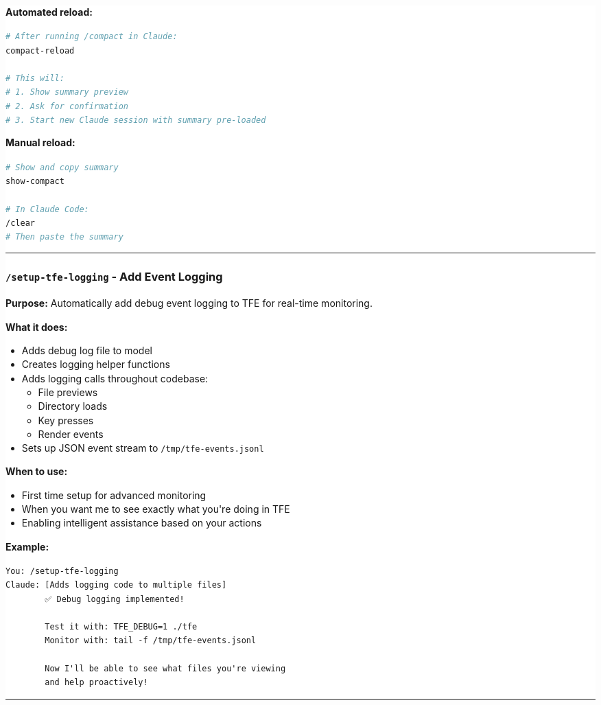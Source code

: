 **Automated reload:**
```bash
# After running /compact in Claude:
compact-reload

# This will:
# 1. Show summary preview
# 2. Ask for confirmation
# 3. Start new Claude session with summary pre-loaded
```

**Manual reload:**
```bash
# Show and copy summary
show-compact

# In Claude Code:
/clear
# Then paste the summary
```

---

### `/setup-tfe-logging` - Add Event Logging
**Purpose:** Automatically add debug event logging to TFE for real-time monitoring.

**What it does:**
- Adds debug log file to model
- Creates logging helper functions
- Adds logging calls throughout codebase:
  - File previews
  - Directory loads
  - Key presses
  - Render events
- Sets up JSON event stream to `/tmp/tfe-events.jsonl`

**When to use:**
- First time setup for advanced monitoring
- When you want me to see exactly what you're doing in TFE
- Enabling intelligent assistance based on your actions

**Example:**
```
You: /setup-tfe-logging
Claude: [Adds logging code to multiple files]
        ✅ Debug logging implemented!

        Test it with: TFE_DEBUG=1 ./tfe
        Monitor with: tail -f /tmp/tfe-events.jsonl

        Now I'll be able to see what files you're viewing
        and help proactively!
```

---
